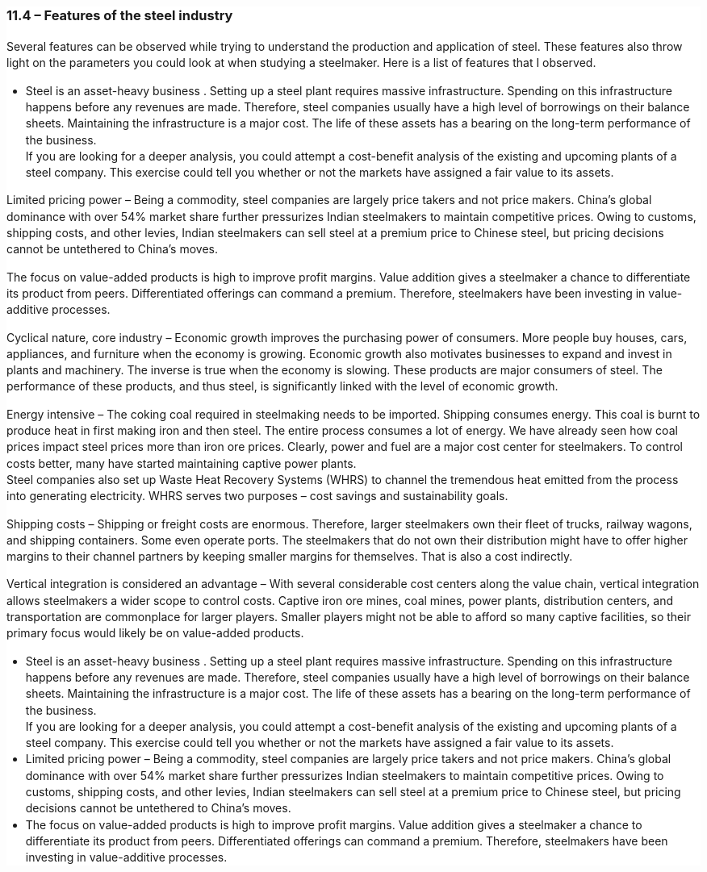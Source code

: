 


### 11.4 – Features of the steel industry

Several features can be observed while trying to understand the production and application of steel. These features also throw light on the parameters you could look at when studying a steelmaker. Here is a list of features that I observed.

- Steel is an  asset-heavy business . Setting up a steel plant requires massive infrastructure. Spending on this infrastructure happens before any revenues are made. Therefore, steel companies usually have a high level of borrowings on their balance sheets. Maintaining the infrastructure is a major cost. The life of these assets has a bearing on the long-term performance of the business.  
 If you are looking for a deeper analysis, you could attempt a cost-benefit analysis of the existing and upcoming plants of a steel company. This exercise could tell you whether or not the markets have assigned a fair value to its assets.
 
 Limited pricing power  – Being a commodity, steel companies are largely price takers and not price makers. China’s global dominance with over 54% market share further pressurizes Indian steelmakers to maintain competitive prices. Owing to customs, shipping costs, and other levies, Indian steelmakers can sell steel at a premium price to Chinese steel, but pricing decisions cannot be untethered to China’s moves.
 
 The  focus on value-added products  is high to improve profit margins. Value addition gives a steelmaker a chance to differentiate its product from peers. Differentiated offerings can command a premium. Therefore, steelmakers have been investing in value-additive processes.
 
 Cyclical nature, core industry  – Economic growth improves the purchasing power of consumers. More people buy houses, cars, appliances, and furniture when the economy is growing. Economic growth also motivates businesses to expand and invest in plants and machinery. The inverse is true when the economy is slowing. These products are major consumers of steel. The performance of these products, and thus steel, is significantly linked with the level of economic growth.
 
 Energy intensive  – The coking coal required in steelmaking needs to be imported. Shipping consumes energy. This coal is burnt to produce heat in first making iron and then steel. The entire process consumes a lot of energy. We have already seen how coal prices impact steel prices more than iron ore prices. Clearly, power and fuel are a major cost center for steelmakers. To control costs better, many have started maintaining captive power plants.  
 Steel companies also set up Waste Heat Recovery Systems (WHRS) to channel the tremendous heat emitted from the process into generating electricity. WHRS serves two purposes – cost savings and sustainability goals.
 
 Shipping costs  – Shipping or freight costs are enormous. Therefore, larger steelmakers own their fleet of trucks, railway wagons, and shipping containers. Some even operate ports. The steelmakers that do not own their distribution might have to offer higher margins to their channel partners by keeping smaller margins for themselves. That is also a cost indirectly.
 
 Vertical integration is considered an advantage  – With several considerable cost centers along the value chain, vertical integration allows steelmakers a wider scope to control costs. Captive iron ore mines, coal mines, power plants, distribution centers, and transportation are commonplace for larger players. Smaller players might not be able to afford so many captive facilities, so their primary focus would likely be on value-added products.
- Steel is an  asset-heavy business . Setting up a steel plant requires massive infrastructure. Spending on this infrastructure happens before any revenues are made. Therefore, steel companies usually have a high level of borrowings on their balance sheets. Maintaining the infrastructure is a major cost. The life of these assets has a bearing on the long-term performance of the business.  
 If you are looking for a deeper analysis, you could attempt a cost-benefit analysis of the existing and upcoming plants of a steel company. This exercise could tell you whether or not the markets have assigned a fair value to its assets.
- Limited pricing power  – Being a commodity, steel companies are largely price takers and not price makers. China’s global dominance with over 54% market share further pressurizes Indian steelmakers to maintain competitive prices. Owing to customs, shipping costs, and other levies, Indian steelmakers can sell steel at a premium price to Chinese steel, but pricing decisions cannot be untethered to China’s moves.
- The  focus on value-added products  is high to improve profit margins. Value addition gives a steelmaker a chance to differentiate its product from peers. Differentiated offerings can command a premium. Therefore, steelmakers have been investing in value-additive processes.